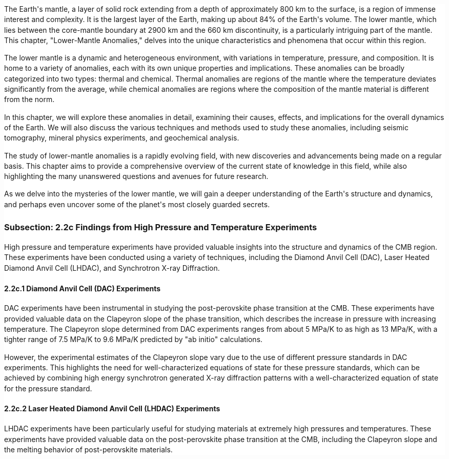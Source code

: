 The Earth's mantle, a layer of solid rock extending from a depth of approximately 800 km to the surface, is a region of immense interest and complexity. It is the largest layer of the Earth, making up about 84% of the Earth's volume. The lower mantle, which lies between the core-mantle boundary at 2900 km and the 660 km discontinuity, is a particularly intriguing part of the mantle. This chapter, "Lower-Mantle Anomalies," delves into the unique characteristics and phenomena that occur within this region.

The lower mantle is a dynamic and heterogeneous environment, with variations in temperature, pressure, and composition. It is home to a variety of anomalies, each with its own unique properties and implications. These anomalies can be broadly categorized into two types: thermal and chemical. Thermal anomalies are regions of the mantle where the temperature deviates significantly from the average, while chemical anomalies are regions where the composition of the mantle material is different from the norm.

In this chapter, we will explore these anomalies in detail, examining their causes, effects, and implications for the overall dynamics of the Earth. We will also discuss the various techniques and methods used to study these anomalies, including seismic tomography, mineral physics experiments, and geochemical analysis.

The study of lower-mantle anomalies is a rapidly evolving field, with new discoveries and advancements being made on a regular basis. This chapter aims to provide a comprehensive overview of the current state of knowledge in this field, while also highlighting the many unanswered questions and avenues for future research.

As we delve into the mysteries of the lower mantle, we will gain a deeper understanding of the Earth's structure and dynamics, and perhaps even uncover some of the planet's most closely guarded secrets.




### Subsection: 2.2c Findings from High Pressure and Temperature Experiments

High pressure and temperature experiments have provided valuable insights into the structure and dynamics of the CMB region. These experiments have been conducted using a variety of techniques, including the Diamond Anvil Cell (DAC), Laser Heated Diamond Anvil Cell (LHDAC), and Synchrotron X-ray Diffraction.

#### 2.2c.1 Diamond Anvil Cell (DAC) Experiments

DAC experiments have been instrumental in studying the post-perovskite phase transition at the CMB. These experiments have provided valuable data on the Clapeyron slope of the phase transition, which describes the increase in pressure with increasing temperature. The Clapeyron slope determined from DAC experiments ranges from about 5 MPa/K to as high as 13 MPa/K, with a tighter range of 7.5 MPa/K to 9.6 MPa/K predicted by "ab initio" calculations.

However, the experimental estimates of the Clapeyron slope vary due to the use of different pressure standards in DAC experiments. This highlights the need for well-characterized equations of state for these pressure standards, which can be achieved by combining high energy synchrotron generated X-ray diffraction patterns with a well-characterized equation of state for the pressure standard.

#### 2.2c.2 Laser Heated Diamond Anvil Cell (LHDAC) Experiments

LHDAC experiments have been particularly useful for studying materials at extremely high pressures and temperatures. These experiments have provided valuable data on the post-perovskite phase transition at the CMB, including the Clapeyron slope and the melting behavior of post-perovskite materials.
